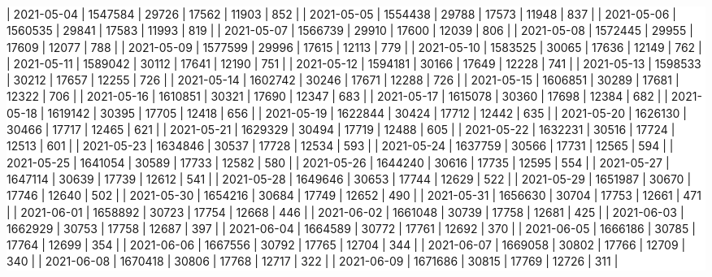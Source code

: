 | 2021-05-04 | 1547584 | 29726 | 17562 | 11903 | 852 |
| 2021-05-05 | 1554438 | 29788 | 17573 | 11948 | 837 |
| 2021-05-06 | 1560535 | 29841 | 17583 | 11993 | 819 |
| 2021-05-07 | 1566739 | 29910 | 17600 | 12039 | 806 |
| 2021-05-08 | 1572445 | 29955 | 17609 | 12077 | 788 |
| 2021-05-09 | 1577599 | 29996 | 17615 | 12113 | 779 |
| 2021-05-10 | 1583525 | 30065 | 17636 | 12149 | 762 |
| 2021-05-11 | 1589042 | 30112 | 17641 | 12190 | 751 |
| 2021-05-12 | 1594181 | 30166 | 17649 | 12228 | 741 |
| 2021-05-13 | 1598533 | 30212 | 17657 | 12255 | 726 |
| 2021-05-14 | 1602742 | 30246 | 17671 | 12288 | 726 |
| 2021-05-15 | 1606851 | 30289 | 17681 | 12322 | 706 |
| 2021-05-16 | 1610851 | 30321 | 17690 | 12347 | 683 |
| 2021-05-17 | 1615078 | 30360 | 17698 | 12384 | 682 |
| 2021-05-18 | 1619142 | 30395 | 17705 | 12418 | 656 |
| 2021-05-19 | 1622844 | 30424 | 17712 | 12442 | 635 |
| 2021-05-20 | 1626130 | 30466 | 17717 | 12465 | 621 |
| 2021-05-21 | 1629329 | 30494 | 17719 | 12488 | 605 |
| 2021-05-22 | 1632231 | 30516 | 17724 | 12513 | 601 |
| 2021-05-23 | 1634846 | 30537 | 17728 | 12534 | 593 |
| 2021-05-24 | 1637759 | 30566 | 17731 | 12565 | 594 |
| 2021-05-25 | 1641054 | 30589 | 17733 | 12582 | 580 |
| 2021-05-26 | 1644240 | 30616 | 17735 | 12595 | 554 |
| 2021-05-27 | 1647114 | 30639 | 17739 | 12612 | 541 |
| 2021-05-28 | 1649646 | 30653 | 17744 | 12629 | 522 |
| 2021-05-29 | 1651987 | 30670 | 17746 | 12640 | 502 |
| 2021-05-30 | 1654216 | 30684 | 17749 | 12652 | 490 |
| 2021-05-31 | 1656630 | 30704 | 17753 | 12661 | 471 |
| 2021-06-01 | 1658892 | 30723 | 17754 | 12668 | 446 |
| 2021-06-02 | 1661048 | 30739 | 17758 | 12681 | 425 |
| 2021-06-03 | 1662929 | 30753 | 17758 | 12687 | 397 |
| 2021-06-04 | 1664589 | 30772 | 17761 | 12692 | 370 |
| 2021-06-05 | 1666186 | 30785 | 17764 | 12699 | 354 |
| 2021-06-06 | 1667556 | 30792 | 17765 | 12704 | 344 |
| 2021-06-07 | 1669058 | 30802 | 17766 | 12709 | 340 |
| 2021-06-08 | 1670418 | 30806 | 17768 | 12717 | 322 |
| 2021-06-09 | 1671686 | 30815 | 17769 | 12726 | 311 |